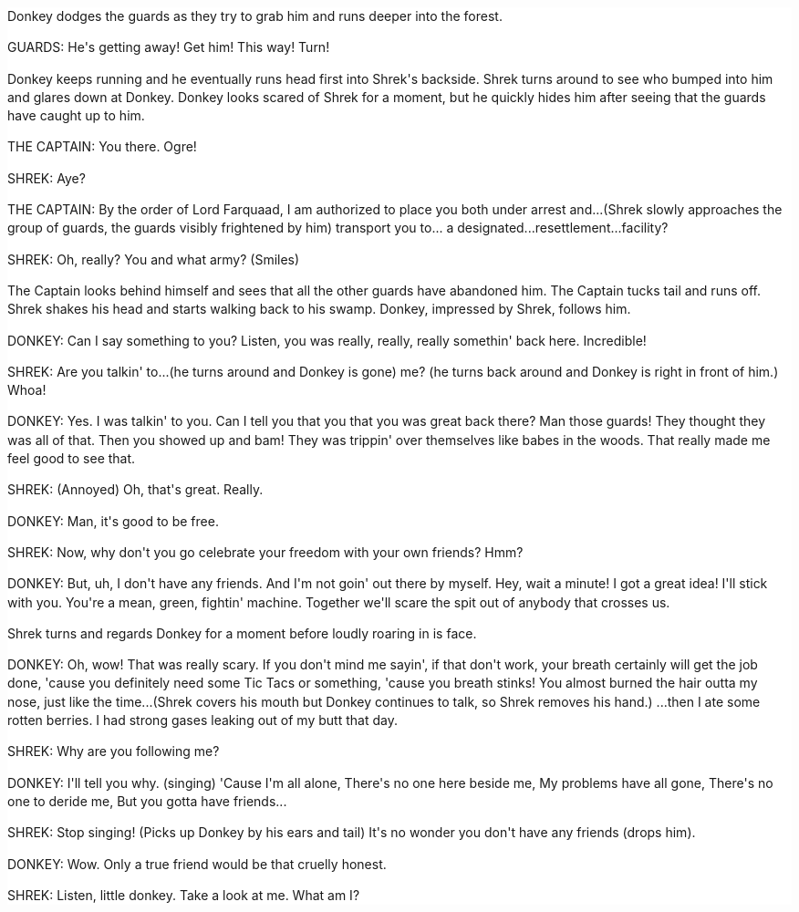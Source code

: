Donkey dodges the guards as they try to grab him and runs deeper into the forest.

GUARDS: He's getting away! Get him! This way! Turn!

Donkey keeps running and he eventually runs head first into Shrek's backside. Shrek turns around to see who bumped into him and glares down at Donkey. Donkey looks scared of Shrek for a moment, but he quickly hides him after seeing that the guards have caught up to him.

THE CAPTAIN: You there. Ogre!

SHREK: Aye?

THE CAPTAIN: By the order of Lord Farquaad, I am authorized to place you both under arrest and...(Shrek slowly approaches the group of guards, the guards visibly frightened by him) transport you to... a designated...resettlement...facility?

SHREK: Oh, really? You and what army? (Smiles)

The Captain looks behind himself and sees that all the other guards have abandoned him. The Captain tucks tail and runs off. Shrek shakes his head and starts walking back to his swamp. Donkey, impressed by Shrek, follows him.

DONKEY: Can I say something to you? Listen, you was really, really, really somethin' back here. Incredible!

SHREK: Are you talkin' to...(he turns around and Donkey is gone) me? (he turns back around and Donkey is right in front of him.) Whoa!

DONKEY: Yes. I was talkin' to you. Can I tell you that you that you was great back there? Man those guards! They thought they was all of that. Then you showed up and bam! They was trippin' over themselves like babes in the woods. That really made me feel good to see that.

SHREK: (Annoyed) Oh, that's great. Really.

DONKEY: Man, it's good to be free.

SHREK: Now, why don't you go celebrate your freedom with your own friends? Hmm?

DONKEY: But, uh, I don't have any friends. And I'm not goin' out there by myself. Hey, wait a minute! I got a great idea! I'll stick with you. You're a mean, green, fightin' machine. Together we'll scare the spit out of anybody that crosses us.

Shrek turns and regards Donkey for a moment before loudly roaring in is face.

DONKEY: Oh, wow! That was really scary. If you don't mind me sayin', if that don't work, your breath certainly will get the job done, 'cause you definitely need some Tic Tacs or something, 'cause you breath stinks! You almost burned the hair outta my nose, just like the time...(Shrek covers his mouth but Donkey continues to talk, so Shrek removes his hand.) ...then I ate some rotten berries. I had strong gases leaking out of my butt that day.

SHREK: Why are you following me?

DONKEY: I'll tell you why. (singing) 'Cause I'm all alone, There's no one here beside me, My problems have all gone, There's no one to deride me, But you gotta have friends...

SHREK: Stop singing! (Picks up Donkey by his ears and tail) It's no wonder you don't have any friends (drops him).

DONKEY: Wow. Only a true friend would be that cruelly honest.

SHREK: Listen, little donkey. Take a look at me. What am I?
